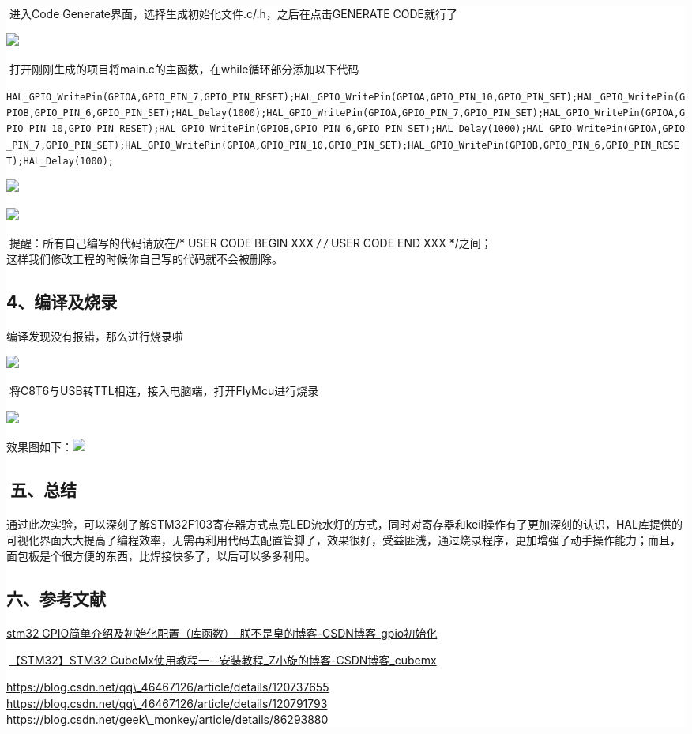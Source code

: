  进入Code Generate界面，选择生成初始化文件.c/.h，之后在点击GENERATE CODE就行了

![](https://img-blog.csdnimg.cn/64afd85aa16a4581a3508df2c9f0001a.png)

 打开刚刚生成的项目将main.c的主函数，在while循环部分添加以下代码

```
HAL_GPIO_WritePin(GPIOA,GPIO_PIN_7,GPIO_PIN_RESET);HAL_GPIO_WritePin(GPIOA,GPIO_PIN_10,GPIO_PIN_SET);HAL_GPIO_WritePin(GPIOB,GPIO_PIN_6,GPIO_PIN_SET);HAL_Delay(1000);HAL_GPIO_WritePin(GPIOA,GPIO_PIN_7,GPIO_PIN_SET);HAL_GPIO_WritePin(GPIOA,GPIO_PIN_10,GPIO_PIN_RESET);HAL_GPIO_WritePin(GPIOB,GPIO_PIN_6,GPIO_PIN_SET);HAL_Delay(1000);HAL_GPIO_WritePin(GPIOA,GPIO_PIN_7,GPIO_PIN_SET);HAL_GPIO_WritePin(GPIOA,GPIO_PIN_10,GPIO_PIN_SET);HAL_GPIO_WritePin(GPIOB,GPIO_PIN_6,GPIO_PIN_RESET);HAL_Delay(1000);
```

![](https://img-blog.csdnimg.cn/c7ffd55cae3e49049256ff18541cb6f8.png)

![](https://img-blog.csdnimg.cn/203cb976f53a447da6a114ddd613214a.png)

 提醒：所有自己编写的代码请放在/\* USER CODE BEGIN XXX _/ /_ USER CODE END XXX \*/之间；  
这样我们修改工程的时候你自己写的代码就不会被删除。

## 4、编译及烧录

编译发现没有报错，那么进行烧录啦

![](https://img-blog.csdnimg.cn/026397456a204827a278e135f0d115d0.png)

 将C8T6与USB转TTL相连，接入电脑端，打开FlyMcu进行烧录

![](https://img-blog.csdnimg.cn/6dae0e4b91664576a3658220b1890755.png)

效果图如下：![](https://img-blog.csdnimg.cn/b918391dc9ee40cda0ac44198e9f390c.jpeg)

##  五、总结

通过此次实验，可以深刻了解STM32F103寄存器方式点亮LED流水灯的方式，同时对寄存器和keil操作有了更加深刻的认识，HAL库提供的可视化界面大大提高了编程效率，无需再利用代码去配置管脚了，效果很好，受益匪浅，通过烧录程序，更加增强了动手操作能力；而且，面包板是个很方便的东西，比焊接快多了，以后可以多多利用。

## 六、参考文献

[stm32 GPIO简单介绍及初始化配置（库函数）\_朕不是皇的博客-CSDN博客\_gpio初始化](https://blog.csdn.net/asdfg1075511750/article/details/79663568 "stm32 GPIO简单介绍及初始化配置（库函数）_朕不是皇的博客-CSDN博客_gpio初始化")

 [【STM32】STM32 CubeMx使用教程一--安装教程\_Z小旋的博客-CSDN博客\_cubemx](https://blog.csdn.net/as480133937/article/details/98885316 "【STM32】STM32 CubeMx使用教程一--安装教程_Z小旋的博客-CSDN博客_cubemx")

https://blog.csdn.net/qq\_46467126/article/details/120737655  
https://blog.csdn.net/qq\_46467126/article/details/120791793  
https://blog.csdn.net/geek\_monkey/article/details/86293880
